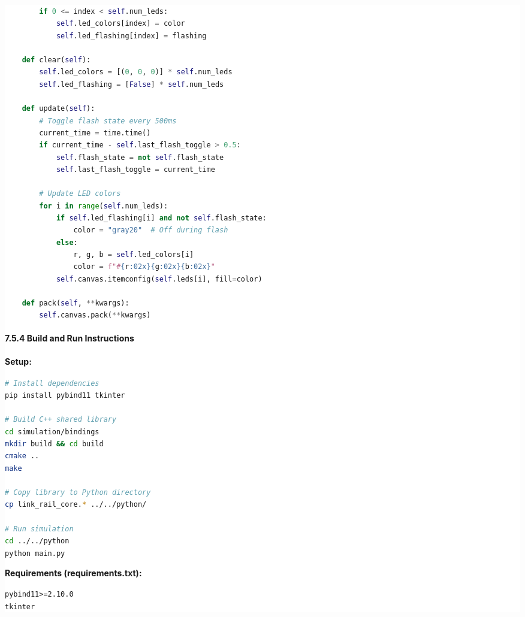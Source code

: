 ```python
        if 0 <= index < self.num_leds:
            self.led_colors[index] = color
            self.led_flashing[index] = flashing

    def clear(self):
        self.led_colors = [(0, 0, 0)] * self.num_leds
        self.led_flashing = [False] * self.num_leds

    def update(self):
        # Toggle flash state every 500ms
        current_time = time.time()
        if current_time - self.last_flash_toggle > 0.5:
            self.flash_state = not self.flash_state
            self.last_flash_toggle = current_time

        # Update LED colors
        for i in range(self.num_leds):
            if self.led_flashing[i] and not self.flash_state:
                color = "gray20"  # Off during flash
            else:
                r, g, b = self.led_colors[i]
                color = f"#{r:02x}{g:02x}{b:02x}"
            self.canvas.itemconfig(self.leds[i], fill=color)

    def pack(self, **kwargs):
        self.canvas.pack(**kwargs)
```

#### 7.5.4 Build and Run Instructions

**Setup:**
```bash
# Install dependencies
pip install pybind11 tkinter

# Build C++ shared library
cd simulation/bindings
mkdir build && cd build
cmake ..
make

# Copy library to Python directory
cp link_rail_core.* ../../python/

# Run simulation
cd ../../python
python main.py
```

**Requirements (requirements.txt):**
```
pybind11>=2.10.0
tkinter
```
